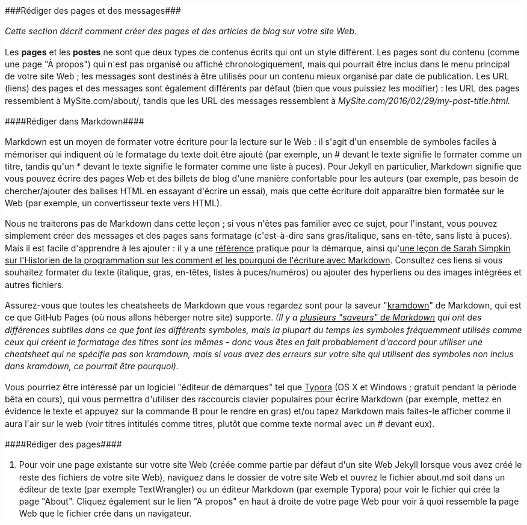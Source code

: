 ###Rédiger des pages et des messages###

*Cette section décrit comment créer des pages et des articles de blog sur votre site Web.*

Les **pages** et les **postes** ne sont que deux types de contenus écrits qui ont un style différent. Les pages sont du contenu (comme une page "À propos") qui n'est pas organisé ou affiché chronologiquement, mais qui pourrait être inclus dans le menu principal de votre site Web ; les messages sont destinés à être utilisés pour un contenu mieux organisé par date de publication. Les URL (liens) des pages et des messages sont également différents par défaut (bien que vous puissiez les modifier) : les URL des pages ressemblent à MySite.com/about/, tandis que les URL des messages ressemblent à *MySite.com/2016/02/29/my-post-title.html.*

####Rédiger dans Markdown####

Markdown est un moyen de formater votre écriture pour la lecture sur le Web : il s'agit d'un ensemble de symboles faciles à mémoriser qui indiquent où le formatage du texte doit être ajouté (par exemple, un # devant le texte signifie le formater comme un titre, tandis qu'un * devant le texte signifie le formater comme une liste à puces). Pour Jekyll en particulier, Markdown signifie que vous pouvez écrire des pages Web et des billets de blog d'une manière confortable pour les auteurs (par exemple, pas besoin de chercher/ajouter des balises HTML en essayant d'écrire un essai), mais que cette écriture doit apparaître bien formatée sur le Web (par exemple, un convertisseur texte vers HTML).

Nous ne traiterons pas de Markdown dans cette leçon ; si vous n'êtes pas familier avec ce sujet, pour l'instant, vous pouvez simplement créer des messages et des pages sans formatage (c'est-à-dire sans gras/italique, sans en-tête, sans liste à puces). Mais il est facile d'apprendre à les ajouter : il y a une [référence](https://kramdown.gettalong.org/quickref.html) pratique pour la démarque, ainsi qu'[une leçon de Sarah Simpkin sur l'Historien de la programmation sur les comment et les pourquoi de l'écriture avec Markdown](https://programminghistorian.org/en/lessons/getting-started-with-markdown). Consultez ces liens si vous souhaitez formater du texte (italique, gras, en-têtes, listes à puces/numéros) ou ajouter des hyperliens ou des images intégrées et autres fichiers.

Assurez-vous que toutes les cheatsheets de Markdown que vous regardez sont pour la saveur "[kramdown](https://kramdown.gettalong.org/quickref.html)" de Markdown, qui est ce que GitHub Pages (où nous allons héberger notre site) supporte. *(Il y a [plusieurs "saveurs" de Markdown](https://github.com/jgm/CommonMark/wiki/Markdown-Flavors) qui ont des différences subtiles dans ce que font les différents symboles, mais la plupart du temps les symboles fréquemment utilisés comme ceux qui créent le formatage des titres sont les mêmes - donc vous êtes en fait probablement d'accord pour utiliser une cheatsheet qui ne spécifie pas son kramdown, mais si vous avez des erreurs sur votre site qui utilisent des symboles non inclus dans kramdown, ce pourrait être pourquoi).*

Vous pourriez être intéressé par un logiciel "éditeur de démarques" tel que [Typora](http://www.typora.io/) (OS X et Windows ; gratuit pendant la période bêta en cours), qui vous permettra d'utiliser des raccourcis clavier populaires pour écrire Markdown (par exemple, mettez en évidence le texte et appuyez sur la commande B pour le rendre en gras) et/ou tapez Markdown mais faites-le afficher comme il aura l'air sur le web (voir titres intitulés comme titres, plutôt que comme texte normal avec un # devant eux).

####Rédiger des pages####

1. Pour voir une page existante sur votre site Web (créée comme partie par défaut d'un site Web Jekyll lorsque vous avez créé le reste des fichiers de votre site Web), naviguez dans le dossier de votre site Web et ouvrez le fichier about.md soit dans un éditeur de texte (par exemple TextWrangler) ou un éditeur Markdown (par exemple Typora) pour voir le fichier qui crée la page "About". Cliquez également sur le lien "A propos" en haut à droite de votre page Web pour voir à quoi ressemble la page Web que le fichier crée dans un navigateur.
